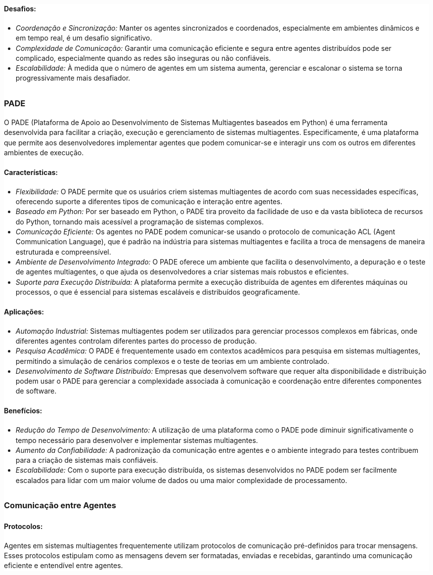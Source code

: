 #### Desafios:
- *Coordenação e Sincronização:* Manter os agentes sincronizados e coordenados, especialmente em ambientes dinâmicos e em tempo real, é um desafio significativo.
- *Complexidade de Comunicação:* Garantir uma comunicação eficiente e segura entre agentes distribuídos pode ser complicado, especialmente quando as redes são inseguras ou não confiáveis.
- *Escalabilidade:* À medida que o número de agentes em um sistema aumenta, gerenciar e escalonar o sistema se torna progressivamente mais desafiador.

##
### PADE
O PADE (Plataforma de Apoio ao Desenvolvimento de Sistemas Multiagentes baseados em Python) é uma ferramenta desenvolvida para facilitar a criação, execução e gerenciamento de sistemas multiagentes. Especificamente, é uma plataforma que permite aos desenvolvedores implementar agentes que podem comunicar-se e interagir uns com os outros em diferentes ambientes de execução.

#### Características:
- *Flexibilidade:* O PADE permite que os usuários criem sistemas multiagentes de acordo com suas necessidades específicas, oferecendo suporte a diferentes tipos de comunicação e interação entre agentes.
- *Baseado em Python:* Por ser baseado em Python, o PADE tira proveito da facilidade de uso e da vasta biblioteca de recursos do Python, tornando mais acessível a programação de sistemas complexos.
- *Comunicação Eficiente:* Os agentes no PADE podem comunicar-se usando o protocolo de comunicação ACL (Agent Communication Language), que é padrão na indústria para sistemas multiagentes e facilita a troca de mensagens de maneira estruturada e compreensível.
- *Ambiente de Desenvolvimento Integrado:* O PADE oferece um ambiente que facilita o desenvolvimento, a depuração e o teste de agentes multiagentes, o que ajuda os desenvolvedores a criar sistemas mais robustos e eficientes.
- *Suporte para Execução Distribuída:* A plataforma permite a execução distribuída de agentes em diferentes máquinas ou processos, o que é essencial para sistemas escaláveis e distribuídos geograficamente.

#### Aplicações:
- *Automação Industrial:* Sistemas multiagentes podem ser utilizados para gerenciar processos complexos em fábricas, onde diferentes agentes controlam diferentes partes do processo de produção.
- *Pesquisa Acadêmica:* O PADE é frequentemente usado em contextos acadêmicos para pesquisa em sistemas multiagentes, permitindo a simulação de cenários complexos e o teste de teorias em um ambiente controlado.
- *Desenvolvimento de Software Distribuído:* Empresas que desenvolvem software que requer alta disponibilidade e distribuição podem usar o PADE para gerenciar a complexidade associada à comunicação e coordenação entre diferentes componentes de software.

#### Benefícios:
- *Redução do Tempo de Desenvolvimento:* A utilização de uma plataforma como o PADE pode diminuir significativamente o tempo necessário para desenvolver e implementar sistemas multiagentes.
- *Aumento da Confiabilidade:* A padronização da comunicação entre agentes e o ambiente integrado para testes contribuem para a criação de sistemas mais confiáveis.
- *Escalabilidade:* Com o suporte para execução distribuída, os sistemas desenvolvidos no PADE podem ser facilmente escalados para lidar com um maior volume de dados ou uma maior complexidade de processamento.

##
### Comunicação entre Agentes
#### Protocolos:
Agentes em sistemas multiagentes frequentemente utilizam protocolos de comunicação pré-definidos para trocar mensagens. Esses protocolos estipulam como as mensagens devem ser formatadas, enviadas e recebidas, garantindo uma comunicação eficiente e entendível entre agentes.
